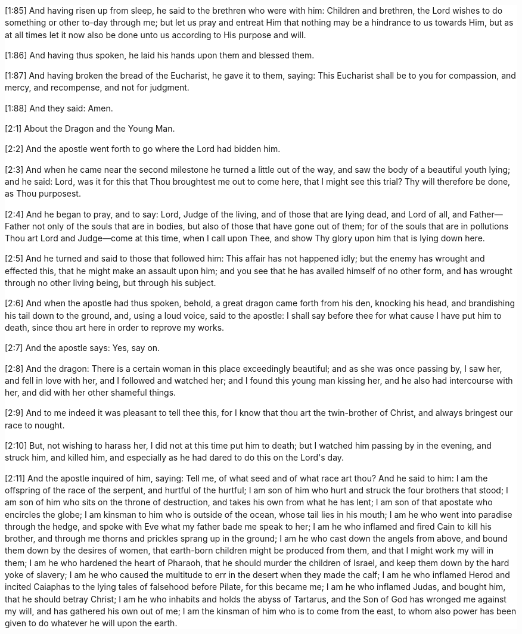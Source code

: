 [1:85] And having risen up from sleep, he said to the brethren who were with him:  Children and brethren, the Lord wishes to do something or other to-day through me; but let us pray and entreat Him that nothing may be a hindrance to us towards Him, but as at all times let it now also be done unto us according to His purpose and will.

[1:86] And having thus spoken, he laid his hands upon them and blessed them.

[1:87] And having broken the bread of the Eucharist, he gave it to them, saying:  This Eucharist shall be to you for compassion, and mercy, and recompense, and not for judgment.

[1:88] And they said:  Amen.

[2:1] About the Dragon and the Young Man.

[2:2] And the apostle went forth to go where the Lord had bidden him.

[2:3] And when he came near the second milestone he turned a little out of the way, and saw the body of a beautiful youth lying; and he said:  Lord, was it for this that Thou broughtest me out to come here, that I might see this trial?  Thy will therefore be done, as Thou purposest.

[2:4] And he began to pray, and to say:  Lord, Judge of the living, and of those that are lying dead, and Lord of all, and Father—Father not only of the souls that are in bodies, but also of those that have gone out of them; for of the souls that are in pollutions Thou art Lord and Judge—come at this time, when I call upon Thee, and show Thy glory upon him that is lying down here.

[2:5] And he turned and said to those that followed him:  This affair has not happened idly; but the enemy has wrought and effected this, that he might make an assault upon him; and you see that he has availed himself of no other form, and has wrought through no other living being, but through his subject.

[2:6] And when the apostle had thus spoken, behold, a great dragon came forth from his den, knocking his head, and brandishing his tail down to the ground, and, using a loud voice, said to the apostle:  I shall say before thee for what cause I have put him to death, since thou art here in order to reprove my works.

[2:7] And the apostle says:  Yes, say on.

[2:8] And the dragon:  There is a certain woman in this place exceedingly beautiful; and as she was once passing by, I saw her, and fell in love with her, and I followed and watched her; and I found this young man kissing her, and he also had intercourse with her, and did with her other shameful things.

[2:9] And to me indeed it was pleasant to tell thee this, for I know that thou art the twin-brother of Christ, and always bringest our race to nought.

[2:10] But, not wishing to harass her, I did not at this time put him to death; but I watched him passing by in the evening, and struck him, and killed him, and especially as he had dared to do this on the Lord's day.

[2:11] And the apostle inquired of him, saying:  Tell me, of what seed and of what race art thou?  And he said to him:  I am the offspring of the race of the serpent, and hurtful of the hurtful; I am son of him who hurt and struck the four brothers that stood; I am son of him who sits on the throne of destruction, and takes his own from what he has lent; I am son of that apostate who encircles the globe; I am kinsman to him who is outside of the ocean, whose tail lies in his mouth; I am he who went into paradise through the hedge, and spoke with Eve what my father bade me speak to her; I am he who inflamed and fired Cain to kill his brother, and through me thorns and prickles sprang up in the ground; I am he who cast down the angels from above, and bound them down by the desires of women, that earth-born children might be produced from them, and that I might work my will in them; I am he who hardened the heart of Pharaoh, that he should murder the children of Israel, and keep them down by the hard yoke of slavery; I am he who caused the multitude to err in the desert when they made the calf; I am he who inflamed Herod and incited Caiaphas to the lying tales of falsehood before Pilate, for this became me; I am he who inflamed Judas, and bought him, that he should betray Christ; I am he who inhabits and holds the abyss of Tartarus, and the Son of God has wronged me against my will, and has gathered his own out of me; I am the kinsman of him who is to come from the east, to whom also power has been given to do whatever he will upon the earth.
